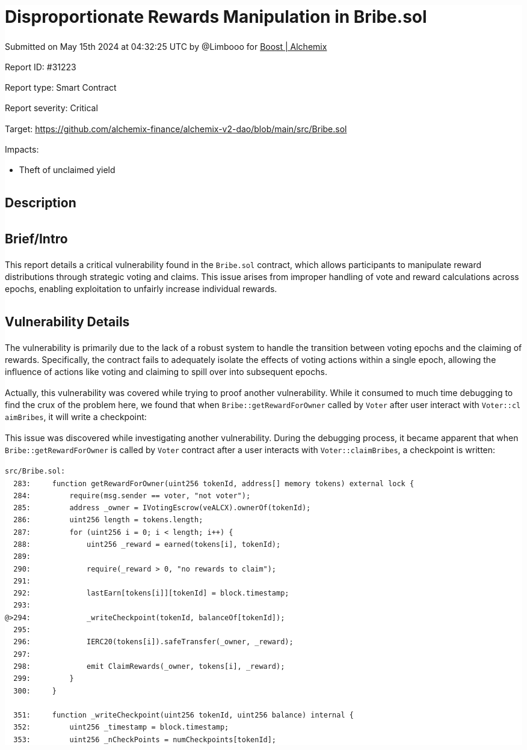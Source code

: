 
# Disproportionate Rewards Manipulation in Bribe.sol

Submitted on May 15th 2024 at 04:32:25 UTC by @Limbooo for [Boost | Alchemix](https://immunefi.com/bounty/alchemix-boost/)

Report ID: #31223

Report type: Smart Contract

Report severity: Critical

Target: https://github.com/alchemix-finance/alchemix-v2-dao/blob/main/src/Bribe.sol

Impacts:
- Theft of unclaimed yield

## Description
## Brief/Intro
This report details a critical vulnerability found in the `Bribe.sol` contract, which allows participants to manipulate reward distributions through strategic voting and claims. This issue arises from improper handling of vote and reward calculations across epochs, enabling exploitation to unfairly increase individual rewards.

## Vulnerability Details
The vulnerability is primarily due to the lack of a robust system to handle the transition between voting epochs and the claiming of rewards. Specifically, the contract fails to adequately isolate the effects of voting actions within a single epoch, allowing the influence of actions like voting and claiming to spill over into subsequent epochs.

Actually, this vulnerability was covered while trying to proof another vulnerability. While it consumed to much time debugging to find the crux of the problem here, we found that when `Bribe::getRewardForOwner` called by `Voter` after user interact with `Voter::claimBribes`, it will write a checkpoint:

This issue was discovered while investigating another vulnerability. During the debugging process, it became apparent that when `Bribe::getRewardForOwner` is called by `Voter` contract after a user interacts with `Voter::claimBribes`, a checkpoint is written:

```solidity
src/Bribe.sol:
  283:     function getRewardForOwner(uint256 tokenId, address[] memory tokens) external lock {
  284:         require(msg.sender == voter, "not voter");
  285:         address _owner = IVotingEscrow(veALCX).ownerOf(tokenId);
  286:         uint256 length = tokens.length;
  287:         for (uint256 i = 0; i < length; i++) {
  288:             uint256 _reward = earned(tokens[i], tokenId);
  289: 
  290:             require(_reward > 0, "no rewards to claim");
  291: 
  292:             lastEarn[tokens[i]][tokenId] = block.timestamp;
  293: 
@>294:             _writeCheckpoint(tokenId, balanceOf[tokenId]);
  295: 
  296:             IERC20(tokens[i]).safeTransfer(_owner, _reward);
  297: 
  298:             emit ClaimRewards(_owner, tokens[i], _reward);
  299:         }
  300:     }

  351:     function _writeCheckpoint(uint256 tokenId, uint256 balance) internal {
  352:         uint256 _timestamp = block.timestamp;
  353:         uint256 _nCheckPoints = numCheckpoints[tokenId];
```